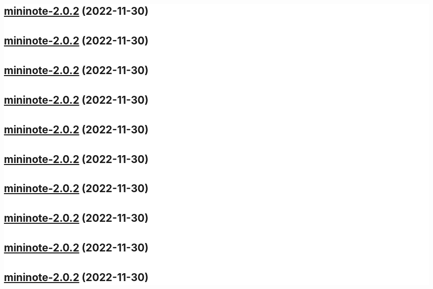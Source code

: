 ## [mininote-2.0.2](https://github.com/truecharts/charts/compare/mininote-2.0.1...mininote-2.0.2) (2022-11-30)




## [mininote-2.0.2](https://github.com/truecharts/charts/compare/mininote-2.0.1...mininote-2.0.2) (2022-11-30)




## [mininote-2.0.2](https://github.com/truecharts/charts/compare/mininote-2.0.1...mininote-2.0.2) (2022-11-30)




## [mininote-2.0.2](https://github.com/truecharts/charts/compare/mininote-2.0.1...mininote-2.0.2) (2022-11-30)




## [mininote-2.0.2](https://github.com/truecharts/charts/compare/mininote-2.0.1...mininote-2.0.2) (2022-11-30)




## [mininote-2.0.2](https://github.com/truecharts/charts/compare/mininote-2.0.1...mininote-2.0.2) (2022-11-30)




## [mininote-2.0.2](https://github.com/truecharts/charts/compare/mininote-2.0.1...mininote-2.0.2) (2022-11-30)




## [mininote-2.0.2](https://github.com/truecharts/charts/compare/mininote-2.0.1...mininote-2.0.2) (2022-11-30)




## [mininote-2.0.2](https://github.com/truecharts/charts/compare/mininote-2.0.1...mininote-2.0.2) (2022-11-30)




## [mininote-2.0.2](https://github.com/truecharts/charts/compare/mininote-2.0.1...mininote-2.0.2) (2022-11-30)
